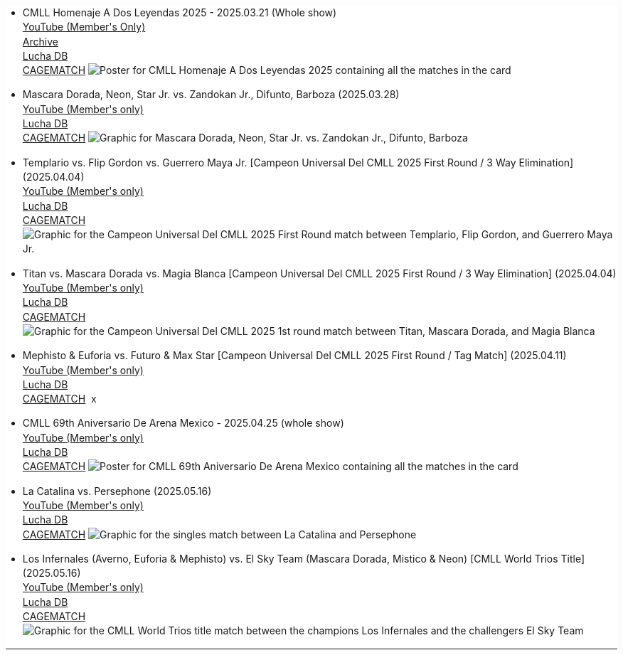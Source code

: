 - CMLL Homenaje A Dos Leyendas 2025 - 2025.03.21 (Whole show)<br>
  [YouTube (Member's Only)](https://youtu.be/XjJIvejyffw?si=8UR8ntJ_mMg0byMM)<br>
  [Archive](https://archive.org/details/cmll-homenaje-a-dos-leyendas-2025-21-03-25)<br>
  [Lucha DB](https://luchadb.com/events/shows/00133000/00133862.php)<br>
  [CAGEMATCH](https://www.cagematch.net/?id=1&nr=418974&page=2)
  <img src="https://pbs.twimg.com/media/Gmk-ZtpWAAIgJ90?format=jpg&name=4096x4096" alt="Poster for CMLL Homenaje A Dos Leyendas 2025 containing all the matches in the card" style="height:500px">

- Mascara Dorada, Neon, Star Jr. vs. Zandokan Jr., Difunto, Barboza (2025.03.28)<br>
  [YouTube (Member's only)](https://www.youtube.com/live/5NdQAYCN-N4?si=oiDJIvPFnOgdwkR0)<br>
  [Lucha DB](https://luchadb.com/events/shows/00134000/00134617.php)<br>
  [CAGEMATCH](https://www.cagematch.net/?id=1&nr=422482&page=2)
  <img src="https://pbs.twimg.com/media/GnJs-r1bcAAPnkJ?format=jpg&name=large" alt="Graphic for Mascara Dorada, Neon, Star Jr. vs. Zandokan Jr., Difunto, Barboza">

- Templario vs. Flip Gordon vs. Guerrero Maya Jr. [Campeon Universal Del CMLL 2025 First Round / 3 Way Elimination] (2025.04.04)<br>
  [YouTube (Member's only)](https://www.youtube.com/live/HE_Dun44DjY?si=eBxT4ea18g67BLuU)<br>
  [Lucha DB](https://luchadb.com/events/shows/00134000/00134880.php)<br>
  [CAGEMATCH](https://www.cagematch.net/?id=111&nr=113149#rateHere)
  <img src="https://pbs.twimg.com/media/GnuRedWW0AAh_My?format=jpg&name=medium" alt="Graphic for the Campeon Universal Del CMLL 2025 First Round match between Templario, Flip Gordon, and Guerrero Maya Jr.">

- Titan vs. Mascara Dorada vs. Magia Blanca [Campeon Universal Del CMLL 2025 First Round / 3 Way Elimination] (2025.04.04)<br>
  [YouTube (Member's only)](https://www.youtube.com/live/HE_Dun44DjY?si=eBxT4ea18g67BLuU)<br>
  [Lucha DB](https://luchadb.com/events/shows/00134000/00134880.php)<br>
  [CAGEMATCH](https://www.cagematch.net/?id=111&nr=113105#rateHere)
  <img src="https://pbs.twimg.com/media/GnuB1wDXYAAFso4?format=jpg&name=medium" alt="Graphic for the Campeon Universal Del CMLL 2025 1st round match between Titan, Mascara Dorada, and Magia Blanca">

- Mephisto & Euforia vs. Futuro & Max Star [Campeon Universal Del CMLL 2025 First Round / Tag Match] (2025.04.11)<br>
  [YouTube (Member's only)](https://www.youtube.com/live/jD1Ju9hXvc4?si=4RI67ftxGeKQK4LP)<br>
  [Lucha DB](https://luchadb.com/events/shows/00135000/00135141.php)<br>
  [CAGEMATCH](https://www.cagematch.net/?id=111&nr=113570#rateHere)
  <img src="https://pbs.twimg.com/media/GoSNelOWUAA5Olc?format=jpg&name=medium" alt="">
  x
- CMLL 69th Aniversario De Arena Mexico - 2025.04.25 (whole show)<br>
  [YouTube (Member's only)](https://www.youtube.com/live/o6q1i9wWcNw?si=lvsZzDCPxPOEgpLJ)<br>
  [Lucha DB](https://luchadb.com/events/shows/00135000/00135690.php)<br>
  [CAGEMATCH](https://www.cagematch.net/?id=1&nr=423998&page=2)
  <img src="https://pbs.twimg.com/media/GpZTeZTXIAAyaok?format=jpg&name=4096x4096" alt="Poster for CMLL 69th Aniversario De Arena Mexico containing all the matches in the card" style="height:500px">

- La Catalina vs. Persephone (2025.05.16)<br>
  [YouTube (Member's only)](https://www.youtube.com/live/4LmfFnCulM8?si=ce_xhJSfutMSL3nN)<br>
  [Lucha DB](https://luchadb.com/events/shows/00136000/00136468.php)<br>
  [CAGEMATCH](https://www.cagematch.net/?id=111&nr=115658#rateHere)
  <img src="https://pbs.twimg.com/media/GrGx8IqXIAA22dJ?format=jpg&name=medium" alt="Graphic for the singles match between La Catalina and Persephone">

- Los Infernales (Averno, Euforia & Mephisto) vs. El Sky Team (Mascara Dorada, Mistico & Neon) [CMLL World Trios Title] (2025.05.16)<br>
  [YouTube (Member's only)](https://www.youtube.com/live/4LmfFnCulM8?si=ce_xhJSfutMSL3nN)<br>
  [Lucha DB](https://luchadb.com/events/shows/00136000/00136468.php)<br>
  [CAGEMATCH](https://www.cagematch.net/?id=111&nr=115654#rateHere)
  <img src="https://pbs.twimg.com/media/GrGI0_zXIAAHaUg?format=jpg&name=medium" alt="Graphic for the CMLL World Trios title match between the champions Los Infernales and the challengers El Sky Team">

---